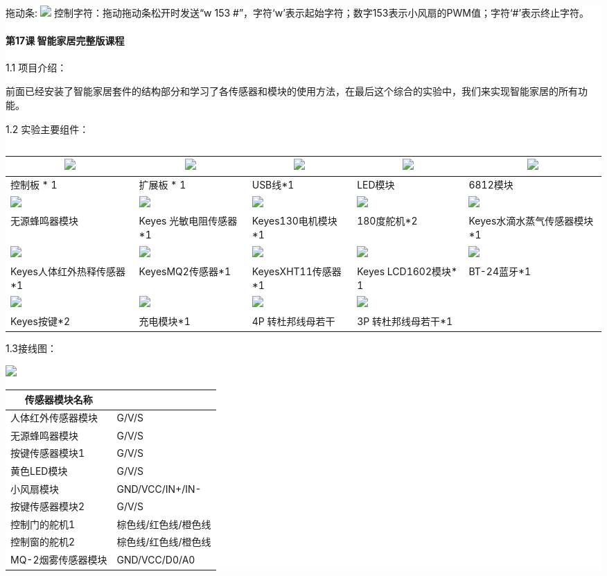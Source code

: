 拖动条:
![](media/c193ca31a4d923a7ea87683aa0002061.png)
控制字符：拖动拖动条松开时发送“w 153
#”，字符‘w’表示起始字符；数字153表示小风扇的PWM值；字符‘#’表示终止字符。



#### 第17课 智能家居完整版课程

1.1 项目介绍：

前面已经安装了智能家居套件的结构部分和学习了各传感器和模块的使用方法，在最后这个综合的实验中，我们来实现智能家居的所有功能。

1.2 实验主要组件：

<table style="width:100%;">









|![](media/303e4a39cefdced11c3e567920b9d933.png)|![](media/c93fe0086737d1930fd347d5c4707a0e.jpeg)|![](media/6c14334b97f965614e1d2130b699d649.png)|![](media/a0a4440f98f604fe19573abb5ad735cf.png)|![](media/2dee4678899291cc1a237c49b7552da3.png)|
|-|-|-|-|-|
|控制板 * 1|扩展板 * 1|USB线*1|LED模块|6812模块|
|![](media/3e05cae18da9549123032b0bd479d866.png)|![](media/a9a7938da6f59aefa989e7f44a1c5afe.png)|![](media/800d881ecb0dd004ec0d9695d78fec42.png)|![](media/b9a9b948b21541e2423daa90ece6dfe6.png)|![](media/0d22bc84dfb9df305550b3c350b56e03.png)|
|无源蜂鸣器模块|Keyes 光敏电阻传感器*1|Keyes130电机模块*1|180度舵机*2|Keyes水滴水蒸气传感器模块*1|
|![](media/8ac56c538ca2e98083ea5eb62153962b.png)|![](media/39c9a78b7fdd871862b85f96f8d1c32b.png)|![](media/7a44ab558734e294abfaa6291cc37df2.png)|![](media/0ca3cb2126968bec4cb55643dc583573.png)|![](media/3878879d9acf81f5df96880df42df587.png)|
|Keyes人体红外热释传感器*1|KeyesMQ2传感器*1|KeyesXHT11传感器*1|Keyes LCD1602模块* 1|BT-24蓝牙*1|
|![](media/2c5a756c09457d60dedbe7c9e602d011.png)|![](media/55b45f3b0696580f708ccb41b978e406.png)|![](media/108172d6f4c8219eb6d9455b9a1aacae.png)|![](media/0b475062a35179a5895b47951b109e90.png)||
|Keyes按键*2|充电模块*1|4P 转杜邦线母若干|3P 转杜邦线母若干*1||
</tbody>
</table>

1.3接线图：

![](media/66d47d3e40c96648d5f79e492c9c4f3c.png)









|传感器模块名称||
|-|-|
|人体红外传感器模块|G/V/S|G/V/2|
|无源蜂鸣器模块|G/V/S|G/V/3|
|按键传感器模块1|G/V/S|G/V/4|
|黄色LED模块|G/V/S|G/V/5|
|小风扇模块|GND/VCC/IN+/IN-|G/V/6/7|
|按键传感器模块2|G/V/S|G/V/8|
|控制门的舵机1|棕色线/红色线/橙色线|G/V/9|
|控制窗的舵机2|棕色线/红色线/橙色线|G/V/10|
|MQ-2烟雾传感器模块|GND/VCC/D0/A0|G/V/11/A0|